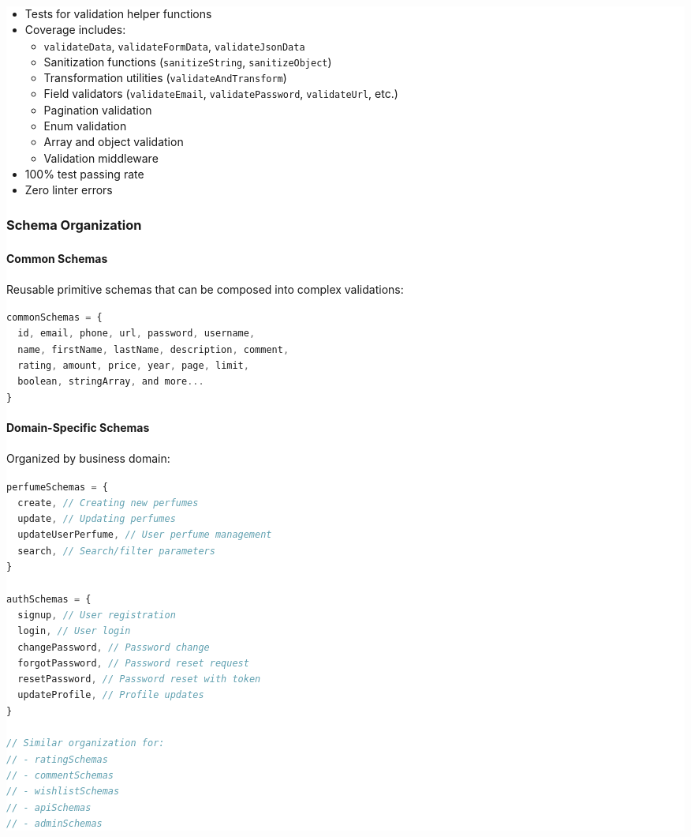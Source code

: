 - Tests for validation helper functions
- Coverage includes:
  - `validateData`, `validateFormData`, `validateJsonData`
  - Sanitization functions (`sanitizeString`, `sanitizeObject`)
  - Transformation utilities (`validateAndTransform`)
  - Field validators (`validateEmail`, `validatePassword`, `validateUrl`, etc.)
  - Pagination validation
  - Enum validation
  - Array and object validation
  - Validation middleware
- 100% test passing rate
- Zero linter errors

### Schema Organization

#### Common Schemas

Reusable primitive schemas that can be composed into complex validations:

```typescript
commonSchemas = {
  id, email, phone, url, password, username,
  name, firstName, lastName, description, comment,
  rating, amount, price, year, page, limit,
  boolean, stringArray, and more...
}
```

#### Domain-Specific Schemas

Organized by business domain:

```typescript
perfumeSchemas = {
  create, // Creating new perfumes
  update, // Updating perfumes
  updateUserPerfume, // User perfume management
  search, // Search/filter parameters
}

authSchemas = {
  signup, // User registration
  login, // User login
  changePassword, // Password change
  forgotPassword, // Password reset request
  resetPassword, // Password reset with token
  updateProfile, // Profile updates
}

// Similar organization for:
// - ratingSchemas
// - commentSchemas
// - wishlistSchemas
// - apiSchemas
// - adminSchemas
```
